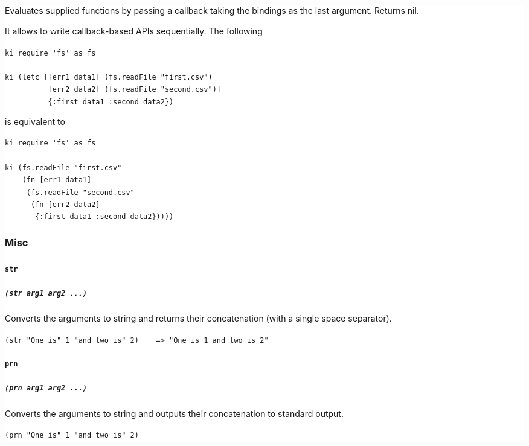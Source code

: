 Evaluates supplied functions by passing a callback taking the bindings as the last argument. Returns nil.

It allows to write callback-based APIs sequentially. The following

    ki require 'fs' as fs

    ki (letc [[err1 data1] (fs.readFile "first.csv")
              [err2 data2] (fs.readFile "second.csv")]
              {:first data1 :second data2})

is equivalent to

    ki require 'fs' as fs

    ki (fs.readFile "first.csv" 
        (fn [err1 data1]
         (fs.readFile "second.csv" 
          (fn [err2 data2]
           {:first data1 :second data2}))))

### Misc

#### `str`
##### `(str arg1 arg2 ...)`

Converts the arguments to string and returns their concatenation (with a single space separator).

    (str "One is" 1 "and two is" 2)    => "One is 1 and two is 2"

#### `prn`
##### `(prn arg1 arg2 ...)`

Converts the arguments to string and outputs their concatenation to standard output.

    (prn "One is" 1 "and two is" 2)


